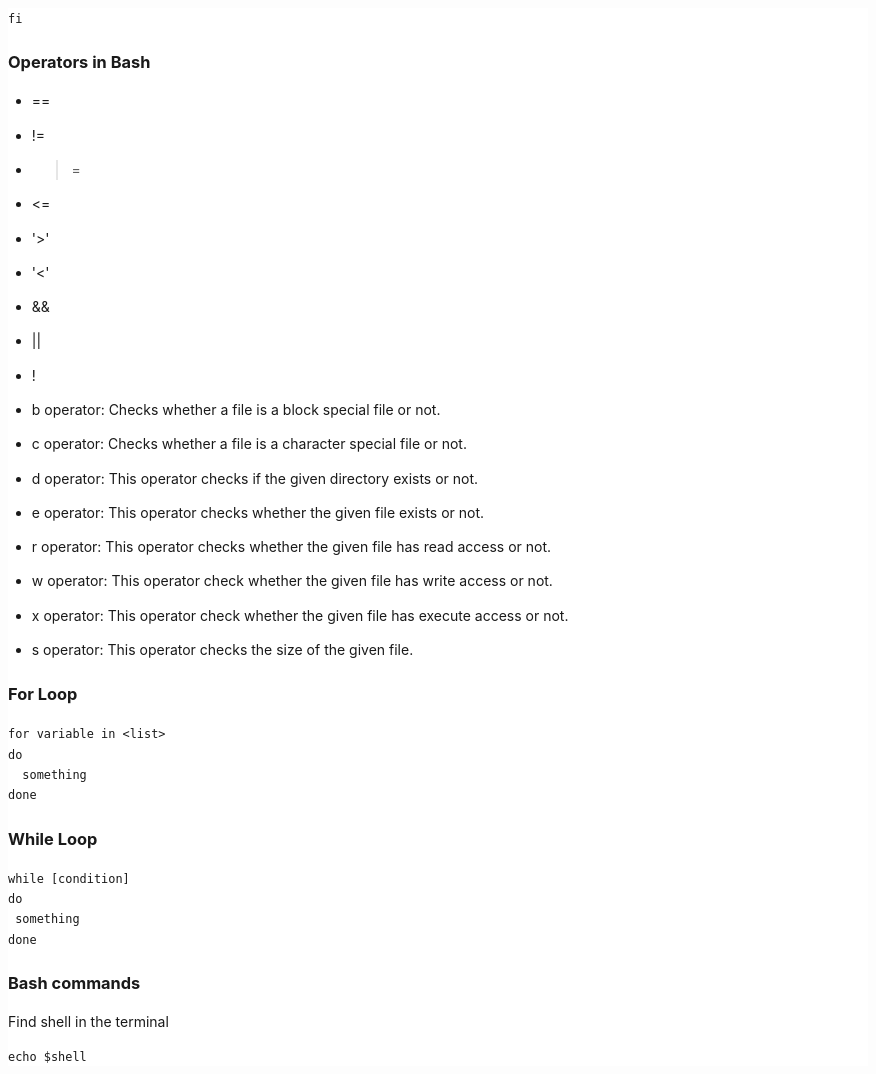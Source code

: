 ```
fi  
```
### Operators in Bash
 - ==
 - !=
 - >=
 - <=
 - '>'
 - '<'
 - &&
 - ||
 - !
 
- b operator: Checks whether a file is a block special file or not. 
- c operator: Checks whether a file is a character special file or not. 
- d operator: This operator checks if the given directory exists or not. 
- e operator: This operator checks whether the given file exists or not. 
- r operator: This operator checks whether the given file has read access or not. 
- w operator: This operator check whether the given file has write access or not.
- x operator: This operator check whether the given file has execute access or not. 
- s operator: This operator checks the size of the given file. 

### For Loop
```
for variable in <list>
do
  something
done  
```
### While Loop

```
while [condition]
do 
 something
done 
```

### Bash commands

Find shell in the terminal
```
echo $shell
```


